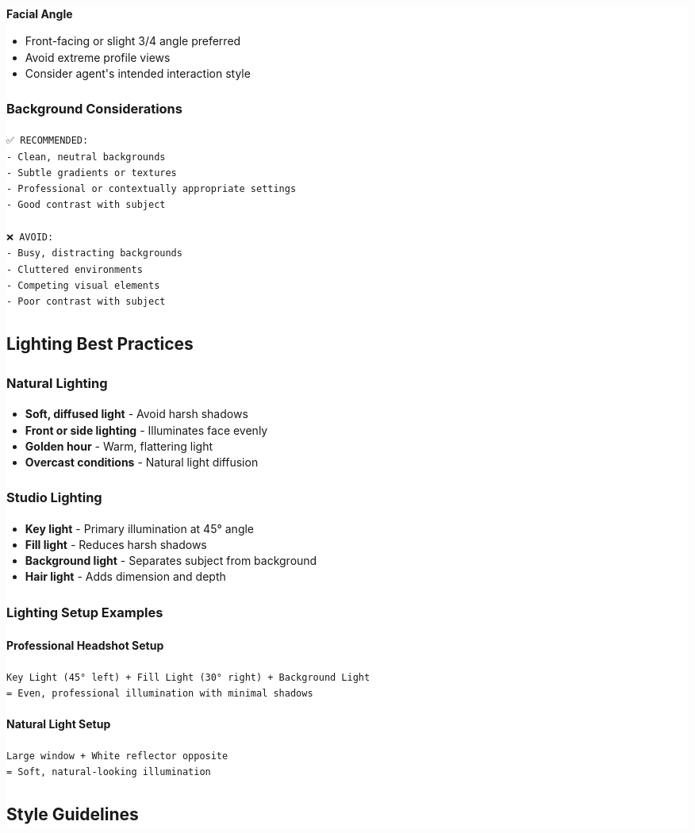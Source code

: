 **Facial Angle**
- Front-facing or slight 3/4 angle preferred
- Avoid extreme profile views
- Consider agent's intended interaction style

### Background Considerations

```
✅ RECOMMENDED:
- Clean, neutral backgrounds
- Subtle gradients or textures
- Professional or contextually appropriate settings
- Good contrast with subject

❌ AVOID:
- Busy, distracting backgrounds
- Cluttered environments
- Competing visual elements
- Poor contrast with subject
```

## Lighting Best Practices

### Natural Lighting
- **Soft, diffused light** - Avoid harsh shadows
- **Front or side lighting** - Illuminates face evenly
- **Golden hour** - Warm, flattering light
- **Overcast conditions** - Natural light diffusion

### Studio Lighting
- **Key light** - Primary illumination at 45° angle
- **Fill light** - Reduces harsh shadows
- **Background light** - Separates subject from background
- **Hair light** - Adds dimension and depth

### Lighting Setup Examples

#### Professional Headshot Setup
```
Key Light (45° left) + Fill Light (30° right) + Background Light
= Even, professional illumination with minimal shadows
```

#### Natural Light Setup
```
Large window + White reflector opposite
= Soft, natural-looking illumination
```

## Style Guidelines
